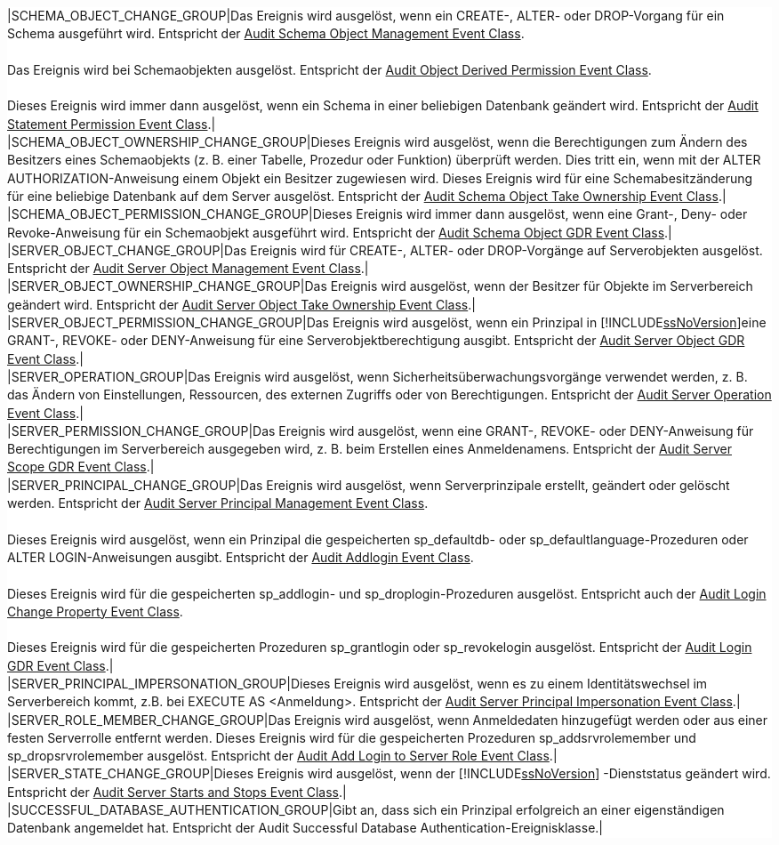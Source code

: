 |SCHEMA_OBJECT_CHANGE_GROUP|Das Ereignis wird ausgelöst, wenn ein CREATE-, ALTER- oder DROP-Vorgang für ein Schema ausgeführt wird. Entspricht der [Audit Schema Object Management Event Class](../../../relational-databases/event-classes/audit-schema-object-management-event-class.md).<br /><br /> Das Ereignis wird bei Schemaobjekten ausgelöst. Entspricht der [Audit Object Derived Permission Event Class](../../../relational-databases/event-classes/audit-object-derived-permission-event-class.md).<br /><br /> Dieses Ereignis wird immer dann ausgelöst, wenn ein Schema in einer beliebigen Datenbank geändert wird. Entspricht der [Audit Statement Permission Event Class](../../../relational-databases/event-classes/audit-statement-permission-event-class.md).|  
|SCHEMA_OBJECT_OWNERSHIP_CHANGE_GROUP|Dieses Ereignis wird ausgelöst, wenn die Berechtigungen zum Ändern des Besitzers eines Schemaobjekts (z. B. einer Tabelle, Prozedur oder Funktion) überprüft werden. Dies tritt ein, wenn mit der ALTER AUTHORIZATION-Anweisung einem Objekt ein Besitzer zugewiesen wird. Dieses Ereignis wird für eine Schemabesitzänderung für eine beliebige Datenbank auf dem Server ausgelöst. Entspricht der [Audit Schema Object Take Ownership Event Class](../../../relational-databases/event-classes/audit-schema-object-take-ownership-event-class.md).|  
|SCHEMA_OBJECT_PERMISSION_CHANGE_GROUP|Dieses Ereignis wird immer dann ausgelöst, wenn eine Grant-, Deny- oder Revoke-Anweisung für ein Schemaobjekt ausgeführt wird. Entspricht der [Audit Schema Object GDR Event Class](../../../relational-databases/event-classes/audit-schema-object-gdr-event-class.md).|  
|SERVER_OBJECT_CHANGE_GROUP|Das Ereignis wird für CREATE-, ALTER- oder DROP-Vorgänge auf Serverobjekten ausgelöst. Entspricht der [Audit Server Object Management Event Class](../../../relational-databases/event-classes/audit-server-object-management-event-class.md).|  
|SERVER_OBJECT_OWNERSHIP_CHANGE_GROUP|Das Ereignis wird ausgelöst, wenn der Besitzer für Objekte im Serverbereich geändert wird. Entspricht der [Audit Server Object Take Ownership Event Class](../../../relational-databases/event-classes/audit-server-object-take-ownership-event-class.md).|  
|SERVER_OBJECT_PERMISSION_CHANGE_GROUP|Das Ereignis wird ausgelöst, wenn ein Prinzipal in [!INCLUDE[ssNoVersion](../../../includes/ssnoversion-md.md)]eine GRANT-, REVOKE- oder DENY-Anweisung für eine Serverobjektberechtigung ausgibt. Entspricht der [Audit Server Object GDR Event Class](../../../relational-databases/event-classes/audit-server-object-gdr-event-class.md).|  
|SERVER_OPERATION_GROUP|Das Ereignis wird ausgelöst, wenn Sicherheitsüberwachungsvorgänge verwendet werden, z. B. das Ändern von Einstellungen, Ressourcen, des externen Zugriffs oder von Berechtigungen. Entspricht der [Audit Server Operation Event Class](../../../relational-databases/event-classes/audit-server-operation-event-class.md).|  
|SERVER_PERMISSION_CHANGE_GROUP|Das Ereignis wird ausgelöst, wenn eine GRANT-, REVOKE- oder DENY-Anweisung für Berechtigungen im Serverbereich ausgegeben wird, z. B. beim Erstellen eines Anmeldenamens. Entspricht der [Audit Server Scope GDR Event Class](../../../relational-databases/event-classes/audit-server-scope-gdr-event-class.md).|  
|SERVER_PRINCIPAL_CHANGE_GROUP|Das Ereignis wird ausgelöst, wenn Serverprinzipale erstellt, geändert oder gelöscht werden. Entspricht der [Audit Server Principal Management Event Class](../../../relational-databases/event-classes/audit-server-principal-management-event-class.md).<br /><br /> Dieses Ereignis wird ausgelöst, wenn ein Prinzipal die gespeicherten sp_defaultdb- oder sp_defaultlanguage-Prozeduren oder ALTER LOGIN-Anweisungen ausgibt. Entspricht der [Audit Addlogin Event Class](../../../relational-databases/event-classes/audit-addlogin-event-class.md).<br /><br /> Dieses Ereignis wird für die gespeicherten sp_addlogin- und sp_droplogin-Prozeduren ausgelöst. Entspricht auch der [Audit Login Change Property Event Class](../../../relational-databases/event-classes/audit-login-change-property-event-class.md).<br /><br /> Dieses Ereignis wird für die gespeicherten Prozeduren sp_grantlogin oder sp_revokelogin ausgelöst. Entspricht der [Audit Login GDR Event Class](../../../relational-databases/event-classes/audit-login-gdr-event-class.md).|  
|SERVER_PRINCIPAL_IMPERSONATION_GROUP|Dieses Ereignis wird ausgelöst, wenn es zu einem Identitätswechsel im Serverbereich kommt, z.B. bei EXECUTE AS \<Anmeldung>. Entspricht der [Audit Server Principal Impersonation Event Class](../../../relational-databases/event-classes/audit-server-principal-impersonation-event-class.md).|  
|SERVER_ROLE_MEMBER_CHANGE_GROUP|Das Ereignis wird ausgelöst, wenn Anmeldedaten hinzugefügt werden oder aus einer festen Serverrolle entfernt werden. Dieses Ereignis wird für die gespeicherten Prozeduren sp_addsrvrolemember und sp_dropsrvrolemember ausgelöst. Entspricht der [Audit Add Login to Server Role Event Class](../../../relational-databases/event-classes/audit-add-login-to-server-role-event-class.md).|  
|SERVER_STATE_CHANGE_GROUP|Dieses Ereignis wird ausgelöst, wenn der [!INCLUDE[ssNoVersion](../../../includes/ssnoversion-md.md)] -Dienststatus geändert wird. Entspricht der [Audit Server Starts and Stops Event Class](../../../relational-databases/event-classes/audit-server-starts-and-stops-event-class.md).|  
|SUCCESSFUL_DATABASE_AUTHENTICATION_GROUP|Gibt an, dass sich ein Prinzipal erfolgreich an einer eigenständigen Datenbank angemeldet hat. Entspricht der Audit Successful Database Authentication-Ereignisklasse.|  